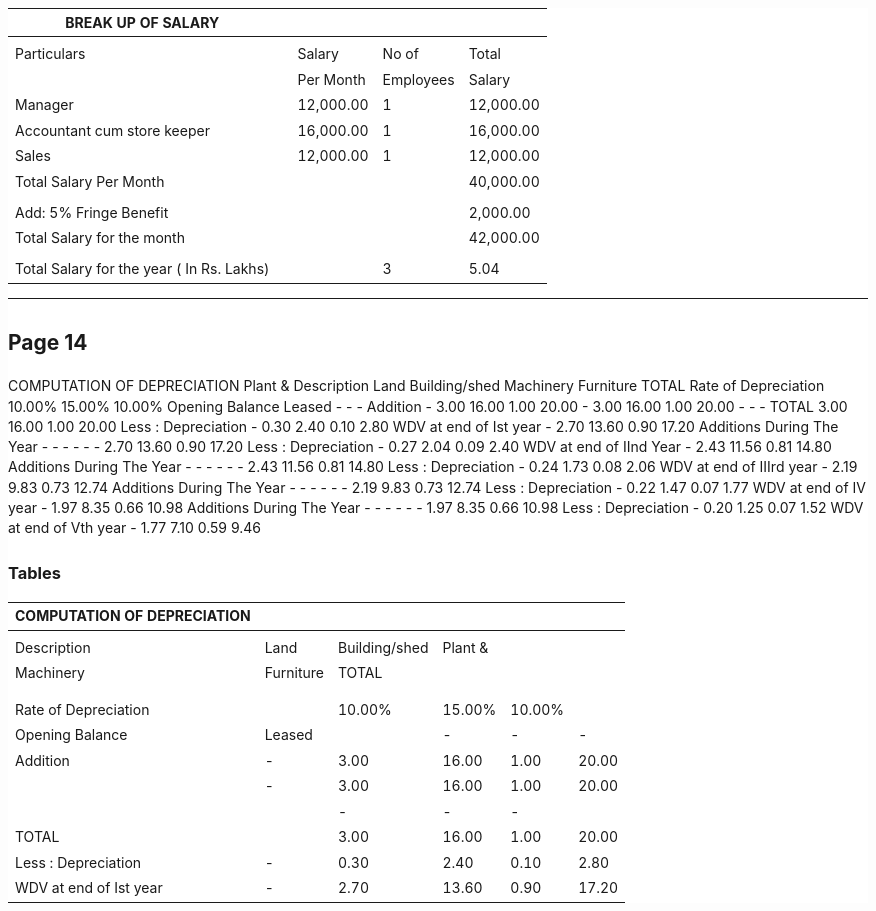 | BREAK UP OF SALARY |  |  |  |  |
|---|---|---|---|---|
|  |  |  |  |  |
| Particulars |  | Salary | No of | Total |
|  |  | Per Month | Employees | Salary |
| Manager |  | 12,000.00 | 1 | 12,000.00 |
| Accountant cum store keeper |  | 16,000.00 | 1 | 16,000.00 |
| Sales |  | 12,000.00 | 1 | 12,000.00 |
| Total Salary Per Month |  |  |  | 40,000.00 |
|  |  |  |  |  |
| Add: 5% Fringe Benefit |  |  |  | 2,000.00 |
| Total Salary for the month |  |  |  | 42,000.00 |
|  |  |  |  |  |
| Total Salary for the year ( In Rs. Lakhs) |  |  | 3 | 5.04 |

---

## Page 14

COMPUTATION OF DEPRECIATION Plant & Description Land Building/shed Machinery Furniture TOTAL Rate of Depreciation 10.00% 15.00% 10.00% Opening Balance Leased - - - Addition - 3.00 16.00 1.00 20.00 - 3.00 16.00 1.00 20.00 - - - TOTAL 3.00 16.00 1.00 20.00 Less : Depreciation - 0.30 2.40 0.10 2.80 WDV at end of Ist year - 2.70 13.60 0.90 17.20 Additions During The Year - - - - - - 2.70 13.60 0.90 17.20 Less : Depreciation - 0.27 2.04 0.09 2.40 WDV at end of IInd Year - 2.43 11.56 0.81 14.80 Additions During The Year - - - - - - 2.43 11.56 0.81 14.80 Less : Depreciation - 0.24 1.73 0.08 2.06 WDV at end of IIIrd year - 2.19 9.83 0.73 12.74 Additions During The Year - - - - - - 2.19 9.83 0.73 12.74 Less : Depreciation - 0.22 1.47 0.07 1.77 WDV at end of IV year - 1.97 8.35 0.66 10.98 Additions During The Year - - - - - - 1.97 8.35 0.66 10.98 Less : Depreciation - 0.20 1.25 0.07 1.52 WDV at end of Vth year - 1.77 7.10 0.59 9.46

### Tables

| COMPUTATION OF DEPRECIATION |  |  |  |  |  |
|---|---|---|---|---|---|
|  |  |  |  |  |  |
| Description | Land | Building/shed | Plant &
Machinery | Furniture | TOTAL |
|  |  |  |  |  |  |
|  |  |  |  |  |  |
| Rate of Depreciation |  | 10.00% | 15.00% | 10.00% |  |
| Opening Balance | Leased |  | - | - | - |
| Addition | - | 3.00 | 16.00 | 1.00 | 20.00 |
|  | - | 3.00 | 16.00 | 1.00 | 20.00 |
|  |  | - | - | - |  |
| TOTAL |  | 3.00 | 16.00 | 1.00 | 20.00 |
| Less : Depreciation | - | 0.30 | 2.40 | 0.10 | 2.80 |
| WDV at end of Ist year | - | 2.70 | 13.60 | 0.90 | 17.20 |